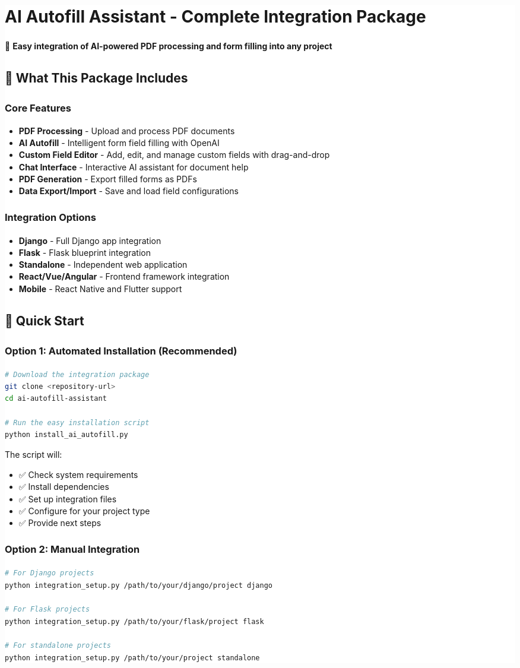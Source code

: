 # AI Autofill Assistant - Complete Integration Package

🚀 **Easy integration of AI-powered PDF processing and form filling into any project**

## 🎯 What This Package Includes

### Core Features
- **PDF Processing** - Upload and process PDF documents
- **AI Autofill** - Intelligent form field filling with OpenAI
- **Custom Field Editor** - Add, edit, and manage custom fields with drag-and-drop
- **Chat Interface** - Interactive AI assistant for document help
- **PDF Generation** - Export filled forms as PDFs
- **Data Export/Import** - Save and load field configurations

### Integration Options
- **Django** - Full Django app integration
- **Flask** - Flask blueprint integration  
- **Standalone** - Independent web application
- **React/Vue/Angular** - Frontend framework integration
- **Mobile** - React Native and Flutter support

## 🚀 Quick Start

### Option 1: Automated Installation (Recommended)

```bash
# Download the integration package
git clone <repository-url>
cd ai-autofill-assistant

# Run the easy installation script
python install_ai_autofill.py
```

The script will:
- ✅ Check system requirements
- ✅ Install dependencies
- ✅ Set up integration files
- ✅ Configure for your project type
- ✅ Provide next steps

### Option 2: Manual Integration

```bash
# For Django projects
python integration_setup.py /path/to/your/django/project django

# For Flask projects  
python integration_setup.py /path/to/your/flask/project flask

# For standalone projects
python integration_setup.py /path/to/your/project standalone
```
